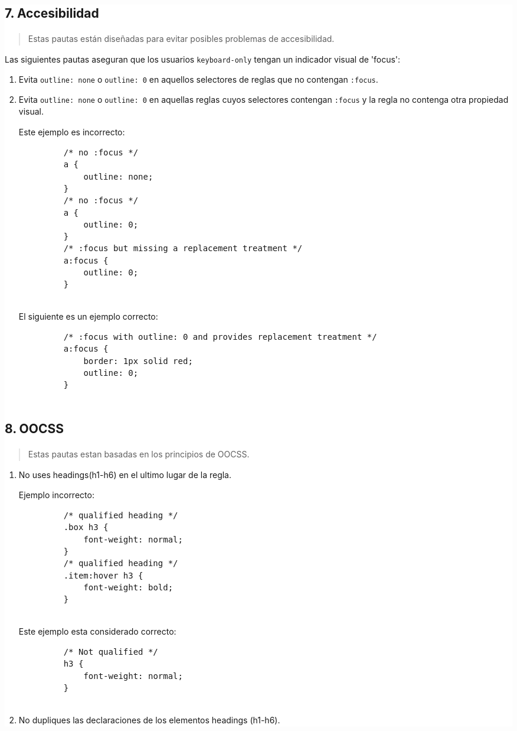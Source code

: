## 7. Accesibilidad

> Estas pautas están diseñadas para evitar posibles problemas de accesibilidad.

Las siguientes pautas aseguran que los usuarios `keyboard-only` tengan un indicador visual de 'focus':

1. Evita `outline: none` o `outline: 0` en aquellos selectores de reglas que no contengan `:focus`.
2. Evita `outline: none` o `outline: 0` en aquellas reglas cuyos selectores contengan `:focus` y la regla no contenga otra propiedad visual.

    Este ejemplo es incorrecto:
    <pre class="ko">
            /* no :focus */
            a {
                outline: none;
            }
            /* no :focus */
            a {
                outline: 0;
            }
            /* :focus but missing a replacement treatment */
            a:focus {
                outline: 0;
            }
    </pre>

    El siguiente es un ejemplo correcto:
    <pre class="ok">
            /* :focus with outline: 0 and provides replacement treatment */
            a:focus {
                border: 1px solid red;
                outline: 0;
            }
    </pre>

## 8. OOCSS

> Estas pautas estan basadas en los principios de OOCSS.

1. No uses headings(h1-h6) en el ultimo lugar de la regla.

    Ejemplo incorrecto:
    <pre class="ko">
            /* qualified heading */
            .box h3 {
                font-weight: normal;
            }
            /* qualified heading */
            .item:hover h3 {
                font-weight: bold;
            }
    </pre>

    Este ejemplo esta considerado correcto:
    <pre class="ok">
            /* Not qualified */
            h3 {
                font-weight: normal;
            }
    </pre>

2. No dupliques las declaraciones de los elementos headings (h1-h6).




